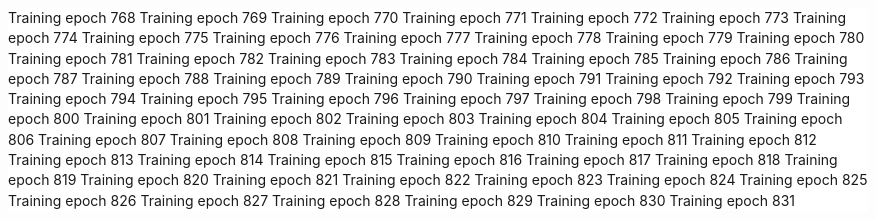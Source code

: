 Training epoch 768
Training epoch 769
Training epoch 770
Training epoch 771
Training epoch 772
Training epoch 773
Training epoch 774
Training epoch 775
Training epoch 776
Training epoch 777
Training epoch 778
Training epoch 779
Training epoch 780
Training epoch 781
Training epoch 782
Training epoch 783
Training epoch 784
Training epoch 785
Training epoch 786
Training epoch 787
Training epoch 788
Training epoch 789
Training epoch 790
Training epoch 791
Training epoch 792
Training epoch 793
Training epoch 794
Training epoch 795
Training epoch 796
Training epoch 797
Training epoch 798
Training epoch 799
Training epoch 800
Training epoch 801
Training epoch 802
Training epoch 803
Training epoch 804
Training epoch 805
Training epoch 806
Training epoch 807
Training epoch 808
Training epoch 809
Training epoch 810
Training epoch 811
Training epoch 812
Training epoch 813
Training epoch 814
Training epoch 815
Training epoch 816
Training epoch 817
Training epoch 818
Training epoch 819
Training epoch 820
Training epoch 821
Training epoch 822
Training epoch 823
Training epoch 824
Training epoch 825
Training epoch 826
Training epoch 827
Training epoch 828
Training epoch 829
Training epoch 830
Training epoch 831
